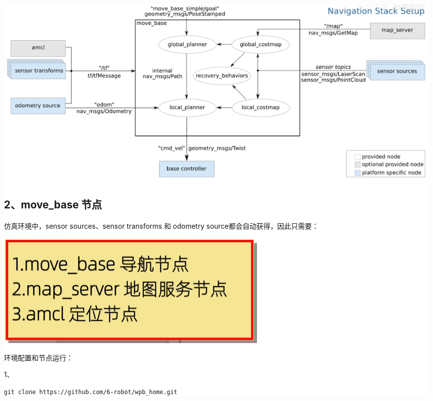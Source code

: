 ![image-20240403111252820](b站机器人工匠阿杰笔记.assets/image-20240403111252820.png)

## 2、move_base 节点

仿真环境中，sensor sources、sensor transforms 和 odometry source都会自动获得，因此只需要：

<img src="b站机器人工匠阿杰笔记.assets/image-20240403112903279.png" alt="image-20240403112903279" style="zoom:50%;" />



环境配置和节点运行：

1、

```
git clone https://github.com/6-robot/wpb_home.git
```

